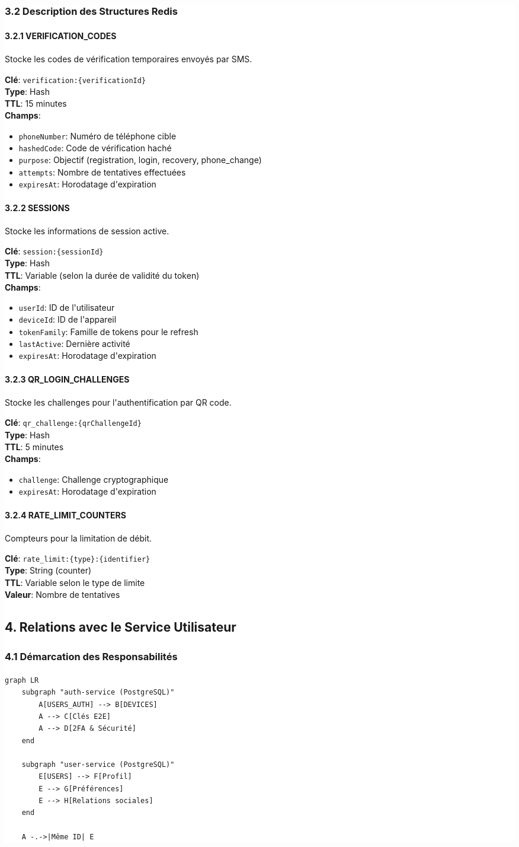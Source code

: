 ### 3.2 Description des Structures Redis

#### 3.2.1 VERIFICATION_CODES
Stocke les codes de vérification temporaires envoyés par SMS.

**Clé**: `verification:{verificationId}`  
**Type**: Hash  
**TTL**: 15 minutes  
**Champs**:
- `phoneNumber`: Numéro de téléphone cible
- `hashedCode`: Code de vérification haché
- `purpose`: Objectif (registration, login, recovery, phone_change)
- `attempts`: Nombre de tentatives effectuées
- `expiresAt`: Horodatage d'expiration

#### 3.2.2 SESSIONS
Stocke les informations de session active.

**Clé**: `session:{sessionId}`  
**Type**: Hash  
**TTL**: Variable (selon la durée de validité du token)  
**Champs**:
- `userId`: ID de l'utilisateur
- `deviceId`: ID de l'appareil
- `tokenFamily`: Famille de tokens pour le refresh
- `lastActive`: Dernière activité
- `expiresAt`: Horodatage d'expiration

#### 3.2.3 QR_LOGIN_CHALLENGES
Stocke les challenges pour l'authentification par QR code.

**Clé**: `qr_challenge:{qrChallengeId}`  
**Type**: Hash  
**TTL**: 5 minutes  
**Champs**:
- `challenge`: Challenge cryptographique
- `expiresAt`: Horodatage d'expiration

#### 3.2.4 RATE_LIMIT_COUNTERS
Compteurs pour la limitation de débit.

**Clé**: `rate_limit:{type}:{identifier}`  
**Type**: String (counter)  
**TTL**: Variable selon le type de limite  
**Valeur**: Nombre de tentatives

## 4. Relations avec le Service Utilisateur

### 4.1 Démarcation des Responsabilités

```mermaid
graph LR
    subgraph "auth-service (PostgreSQL)"
        A[USERS_AUTH] --> B[DEVICES]
        A --> C[Clés E2E]
        A --> D[2FA & Sécurité]
    end
    
    subgraph "user-service (PostgreSQL)"
        E[USERS] --> F[Profil]
        E --> G[Préférences]
        E --> H[Relations sociales]
    end
    
    A -.->|Même ID| E
```